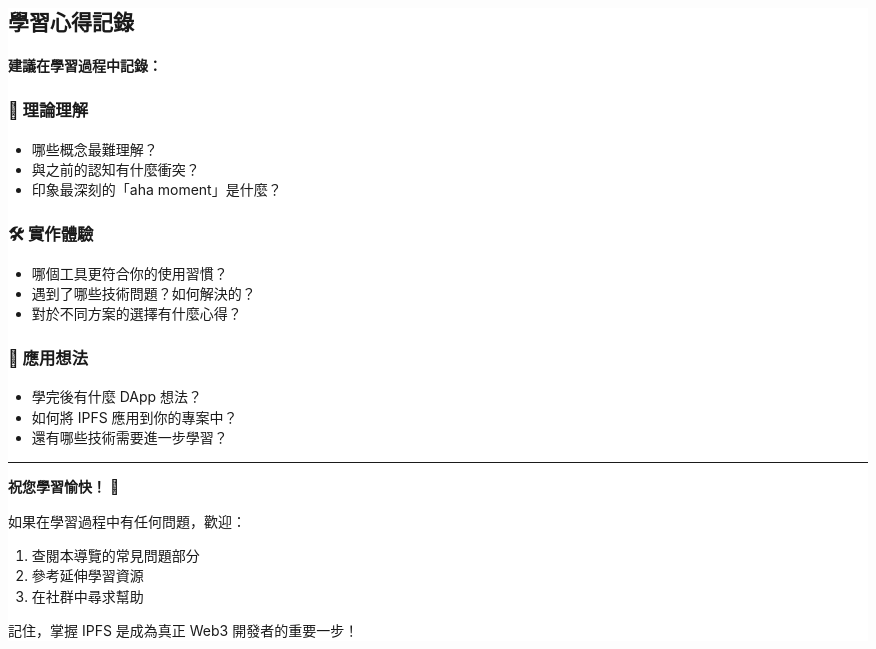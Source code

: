 
## 學習心得記錄

**建議在學習過程中記錄：**

### 📝 理論理解
- 哪些概念最難理解？
- 與之前的認知有什麼衝突？
- 印象最深刻的「aha moment」是什麼？

### 🛠️ 實作體驗
- 哪個工具更符合你的使用習慣？
- 遇到了哪些技術問題？如何解決的？
- 對於不同方案的選擇有什麼心得？

### 🚀 應用想法
- 學完後有什麼 DApp 想法？
- 如何將 IPFS 應用到你的專案中？
- 還有哪些技術需要進一步學習？

---

**祝您學習愉快！** 🎉

如果在學習過程中有任何問題，歡迎：
1. 查閱本導覽的常見問題部分
2. 參考延伸學習資源
3. 在社群中尋求幫助

記住，掌握 IPFS 是成為真正 Web3 開發者的重要一步！

